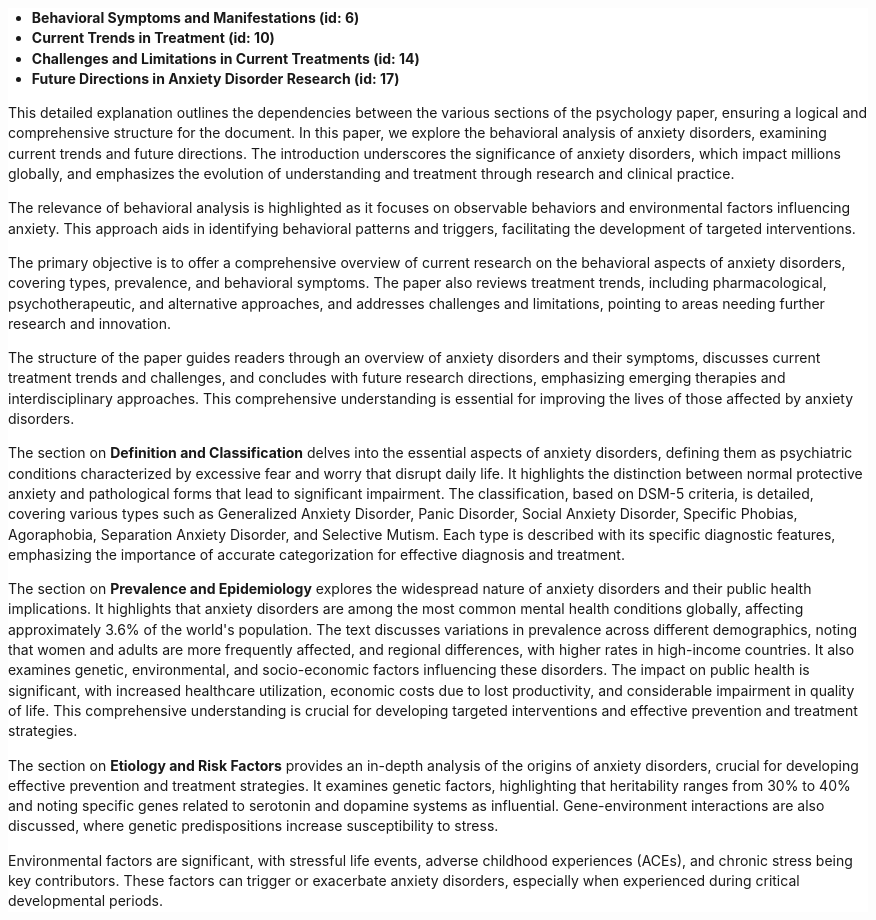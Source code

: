    - **Behavioral Symptoms and Manifestations (id: 6)**
   - **Current Trends in Treatment (id: 10)**
   - **Challenges and Limitations in Current Treatments (id: 14)**
   - **Future Directions in Anxiety Disorder Research (id: 17)**

This detailed explanation outlines the dependencies between the various sections of the psychology paper, ensuring a logical and comprehensive structure for the document.
</content>
<digest>
In this paper, we explore the behavioral analysis of anxiety disorders, examining current trends and future directions. The introduction underscores the significance of anxiety disorders, which impact millions globally, and emphasizes the evolution of understanding and treatment through research and clinical practice.

The relevance of behavioral analysis is highlighted as it focuses on observable behaviors and environmental factors influencing anxiety. This approach aids in identifying behavioral patterns and triggers, facilitating the development of targeted interventions.

The primary objective is to offer a comprehensive overview of current research on the behavioral aspects of anxiety disorders, covering types, prevalence, and behavioral symptoms. The paper also reviews treatment trends, including pharmacological, psychotherapeutic, and alternative approaches, and addresses challenges and limitations, pointing to areas needing further research and innovation.

The structure of the paper guides readers through an overview of anxiety disorders and their symptoms, discusses current treatment trends and challenges, and concludes with future research directions, emphasizing emerging therapies and interdisciplinary approaches. This comprehensive understanding is essential for improving the lives of those affected by anxiety disorders.

The section on **Definition and Classification** delves into the essential aspects of anxiety disorders, defining them as psychiatric conditions characterized by excessive fear and worry that disrupt daily life. It highlights the distinction between normal protective anxiety and pathological forms that lead to significant impairment. The classification, based on DSM-5 criteria, is detailed, covering various types such as Generalized Anxiety Disorder, Panic Disorder, Social Anxiety Disorder, Specific Phobias, Agoraphobia, Separation Anxiety Disorder, and Selective Mutism. Each type is described with its specific diagnostic features, emphasizing the importance of accurate categorization for effective diagnosis and treatment.

The section on **Prevalence and Epidemiology** explores the widespread nature of anxiety disorders and their public health implications. It highlights that anxiety disorders are among the most common mental health conditions globally, affecting approximately 3.6% of the world's population. The text discusses variations in prevalence across different demographics, noting that women and adults are more frequently affected, and regional differences, with higher rates in high-income countries. It also examines genetic, environmental, and socio-economic factors influencing these disorders. The impact on public health is significant, with increased healthcare utilization, economic costs due to lost productivity, and considerable impairment in quality of life. This comprehensive understanding is crucial for developing targeted interventions and effective prevention and treatment strategies.

The section on **Etiology and Risk Factors** provides an in-depth analysis of the origins of anxiety disorders, crucial for developing effective prevention and treatment strategies. It examines genetic factors, highlighting that heritability ranges from 30% to 40% and noting specific genes related to serotonin and dopamine systems as influential. Gene-environment interactions are also discussed, where genetic predispositions increase susceptibility to stress.

Environmental factors are significant, with stressful life events, adverse childhood experiences (ACEs), and chronic stress being key contributors. These factors can trigger or exacerbate anxiety disorders, especially when experienced during critical developmental periods.
